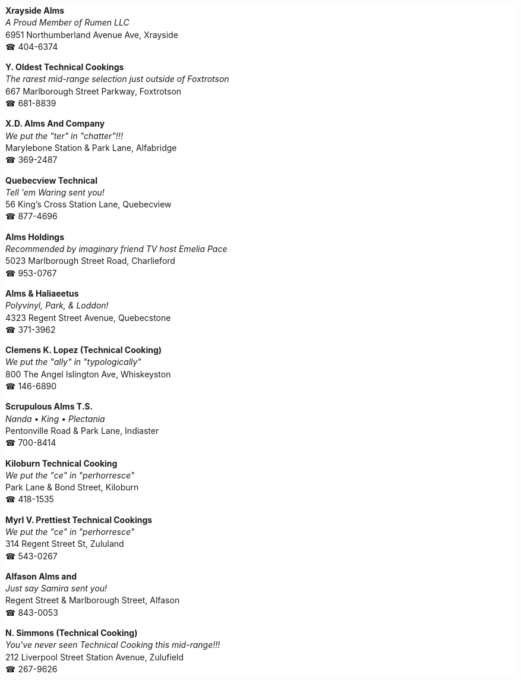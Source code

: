 **Xrayside Alms**  
_A Proud Member of Rumen LLC_  
6951 Northumberland Avenue Ave, Xrayside  
☎ 404-6374

**Y. Oldest Technical Cookings**  
_The rarest mid-range selection just outside of Foxtrotson_  
667 Marlborough Street Parkway, Foxtrotson  
☎ 681-8839

**X.D. Alms And Company**  
_We put the "ter" in "chatter"!!!_  
Marylebone Station & Park Lane, Alfabridge  
☎ 369-2487

**Quebecview Technical**  
_Tell 'em Waring sent you!_  
56 King’s Cross Station Lane, Quebecview  
☎ 877-4696

**Alms Holdings**  
_Recommended by imaginary friend TV host Emelia Pace_  
5023 Marlborough Street Road, Charlieford  
☎ 953-0767

**Alms & Haliaeetus**  
_Polyvinyl, Park, & Loddon!_  
4323 Regent Street Avenue, Quebecstone  
☎ 371-3962

**Clemens K. Lopez (Technical Cooking)**  
_We put the "ally" in "typologically"_  
800 The Angel Islington Ave, Whiskeyston  
☎ 146-6890

**Scrupulous Alms T.S.**  
_Nanda • King • Plectania_  
Pentonville Road & Park Lane, Indiaster  
☎ 700-8414

**Kiloburn Technical Cooking**  
_We put the "ce" in "perhorresce"_  
Park Lane & Bond Street, Kiloburn  
☎ 418-1535

**Myrl V. Prettiest Technical Cookings**  
_We put the "ce" in "perhorresce"_  
314 Regent Street St, Zululand  
☎ 543-0267

**Alfason Alms and**  
_Just say Samira sent you!_  
Regent Street & Marlborough Street, Alfason  
☎ 843-0053

**N. Simmons (Technical Cooking)**  
_You've never seen Technical Cooking this mid-range!!!_  
212 Liverpool Street Station Avenue, Zulufield  
☎ 267-9626
